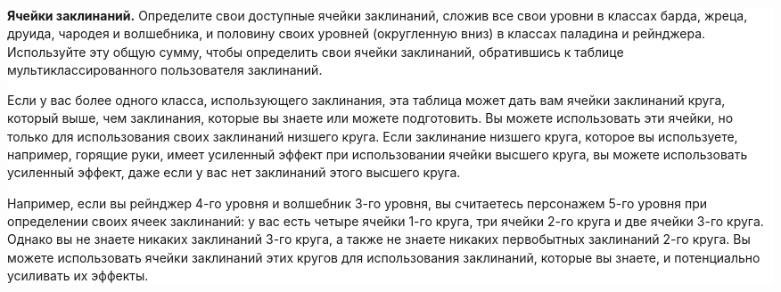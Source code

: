 **Ячейки заклинаний.** Определите свои доступные ячейки заклинаний, сложив все свои уровни в классах барда, жреца, друида, чародея и волшебника, и половину своих уровней (округленную вниз) в классах паладина и рейнджера. Используйте эту общую сумму, чтобы определить свои ячейки заклинаний, обратившись к таблице мультиклассированного пользователя заклинаний.

Если у вас более одного класса, использующего заклинания, эта таблица может дать вам ячейки заклинаний круга, который выше, чем заклинания, которые вы знаете или можете подготовить. Вы можете использовать эти ячейки, но только для использования своих заклинаний низшего круга. Если заклинание низшего круга, которое вы используете, например, горящие руки, имеет усиленный эффект при использовании ячейки высшего круга, вы можете использовать усиленный эффект, даже если у вас нет заклинаний этого высшего круга.

Например, если вы рейнджер 4-го уровня и волшебник 3-го уровня, вы считаетесь персонажем 5-го уровня при определении своих ячеек заклинаний: у вас есть четыре ячейки 1-го круга, три ячейки 2-го круга и две ячейки 3-го круга. Однако вы не знаете никаких заклинаний 3-го круга, а также не знаете никаких первобытных заклинаний 2-го круга. Вы можете использовать ячейки заклинаний этих кругов для использования заклинаний, которые вы знаете, и потенциально усиливать их эффекты.